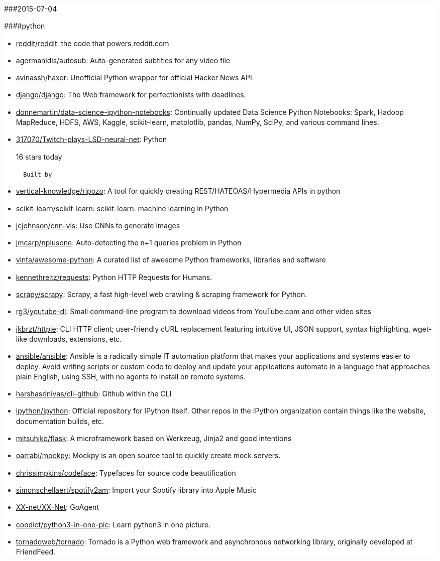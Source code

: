 ###2015-07-04

####python
* [reddit/reddit](https://github.com/reddit/reddit): the code that powers reddit.com
* [agermanidis/autosub](https://github.com/agermanidis/autosub): Auto-generated subtitles for any video file
* [avinassh/haxor](https://github.com/avinassh/haxor): Unofficial Python wrapper for official Hacker News API
* [django/django](https://github.com/django/django): The Web framework for perfectionists with deadlines.
* [donnemartin/data-science-ipython-notebooks](https://github.com/donnemartin/data-science-ipython-notebooks): Continually updated Data Science Python Notebooks: Spark, Hadoop MapReduce, HDFS, AWS, Kaggle, scikit-learn, matplotlib, pandas, NumPy, SciPy, and various command lines.
* [317070/Twitch-plays-LSD-neural-net](https://github.com/317070/Twitch-plays-LSD-neural-net): Python

      

    16 stars today

    
      
        Built by
* [vertical-knowledge/ripozo](https://github.com/vertical-knowledge/ripozo): A tool for quickly creating REST/HATEOAS/Hypermedia APIs in python
* [scikit-learn/scikit-learn](https://github.com/scikit-learn/scikit-learn): scikit-learn: machine learning in Python
* [jcjohnson/cnn-vis](https://github.com/jcjohnson/cnn-vis): Use CNNs to generate images
* [jmcarp/nplusone](https://github.com/jmcarp/nplusone): Auto-detecting the n+1 queries problem in Python
* [vinta/awesome-python](https://github.com/vinta/awesome-python): A curated list of awesome Python frameworks, libraries and software
* [kennethreitz/requests](https://github.com/kennethreitz/requests): Python HTTP Requests for Humans.
* [scrapy/scrapy](https://github.com/scrapy/scrapy): Scrapy, a fast high-level web crawling & scraping framework for Python.
* [rg3/youtube-dl](https://github.com/rg3/youtube-dl): Small command-line program to download videos from YouTube.com and other video sites
* [jkbrzt/httpie](https://github.com/jkbrzt/httpie): CLI HTTP client; user-friendly cURL replacement featuring intuitive UI, JSON support, syntax highlighting, wget-like downloads, extensions, etc.
* [ansible/ansible](https://github.com/ansible/ansible): Ansible is a radically simple IT automation platform that makes your applications and systems easier to deploy. Avoid writing scripts or custom code to deploy and update your applications automate in a language that approaches plain English, using SSH, with no agents to install on remote systems.
* [harshasrinivas/cli-github](https://github.com/harshasrinivas/cli-github): Github within the CLI
* [ipython/ipython](https://github.com/ipython/ipython): Official repository for IPython itself. Other repos in the IPython organization contain things like the website, documentation builds, etc.
* [mitsuhiko/flask](https://github.com/mitsuhiko/flask): A microframework based on Werkzeug, Jinja2 and good intentions
* [oarrabi/mockpy](https://github.com/oarrabi/mockpy): Mockpy is an open source tool to quickly create mock servers.
* [chrissimpkins/codeface](https://github.com/chrissimpkins/codeface): Typefaces for source code beautification
* [simonschellaert/spotify2am](https://github.com/simonschellaert/spotify2am): Import your Spotify library into Apple Music
* [XX-net/XX-Net](https://github.com/XX-net/XX-Net):  GoAgent
* [coodict/python3-in-one-pic](https://github.com/coodict/python3-in-one-pic): Learn python3 in one picture.
* [tornadoweb/tornado](https://github.com/tornadoweb/tornado): Tornado is a Python web framework and asynchronous networking library, originally developed at FriendFeed.
